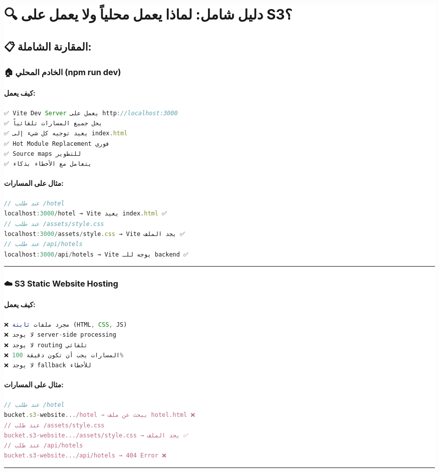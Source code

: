 # 🔍 **دليل شامل: لماذا يعمل محلياً ولا يعمل على S3؟**

## 📋 **المقارنة الشاملة:**

### **🏠 الخادم المحلي (npm run dev)**

#### **كيف يعمل:**
```javascript
✅ Vite Dev Server يعمل على http://localhost:3000
✅ يحل جميع المسارات تلقائياً
✅ يعيد توجيه كل شيء إلى index.html
✅ Hot Module Replacement فوري
✅ Source maps للتطوير
✅ يتعامل مع الأخطاء بذكاء
```

#### **مثال على المسارات:**
```javascript
// عند طلب /hotel
localhost:3000/hotel → Vite يعيد index.html ✅
// عند طلب /assets/style.css  
localhost:3000/assets/style.css → Vite يجد الملف ✅
// عند طلب /api/hotels
localhost:3000/api/hotels → Vite يوجه للـ backend ✅
```

---

### **☁️ S3 Static Website Hosting**

#### **كيف يعمل:**
```javascript
❌ مجرد ملفات ثابتة (HTML, CSS, JS)
❌ لا يوجد server-side processing
❌ لا يوجد routing تلقائي
❌ المسارات يجب أن تكون دقيقة 100%
❌ لا يوجد fallback للأخطاء
```

#### **مثال على المسارات:**
```javascript
// عند طلب /hotel
bucket.s3-website.../hotel → يبحث عن ملف hotel.html ❌
// عند طلب /assets/style.css
bucket.s3-website.../assets/style.css → يجد الملف ✅
// عند طلب /api/hotels  
bucket.s3-website.../api/hotels → 404 Error ❌
```

---

